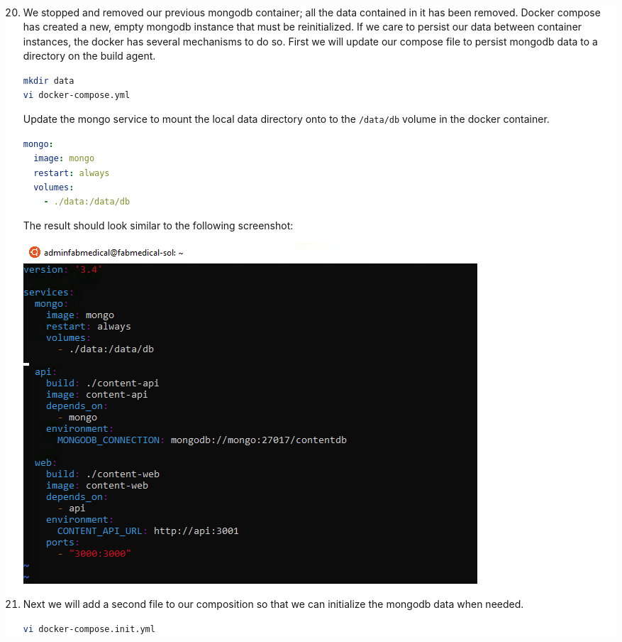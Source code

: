 20. We stopped and removed our previous mongodb container; all the data contained in it has been removed.  Docker compose has created a new, empty mongodb instance that must be reinitialized.  If we care to persist our data between container instances, the docker has several mechanisms to do so. First we will update our compose file to persist mongodb data to a directory on the build agent.

    ```bash
    mkdir data
    vi docker-compose.yml
    ```

    Update the mongo service to mount the local data directory onto to the `/data/db` volume in the docker container.

    ```yaml
    mongo:
      image: mongo
      restart: always
      volumes:
        - ./data:/data/db
    ```

    The result should look similar to the following screenshot:

    ![This screenshot of the VIM edit window shows the resulting compose file.](media/Ex1-Task6.19.png)

21. Next we will add a second file to our composition so that we can initialize the mongodb data when needed.

    ```bash
    vi docker-compose.init.yml
    ```
